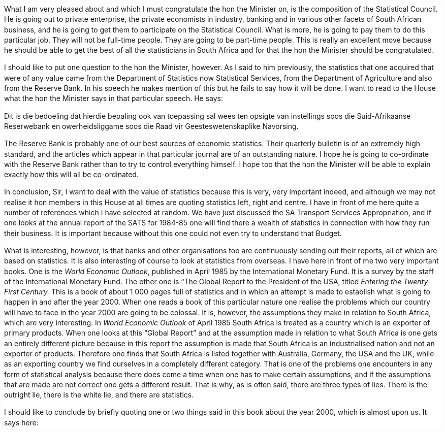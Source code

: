<p>What I am very pleased about and which I must congratulate the hon the Minister on, is the composition of the Statistical Council. He is going out to private enterprise, the private economists in industry, banking and in various other facets of South African business, and he is going to get them to participate on the Statistical Council. What is more, he is going to pay them to do this particular job. They will not be full-time people. They are going to be part-time people. This is really an excellent move because he should be able to get the best of all the statisticians in South Africa and for that the hon the Minister should be congratulated.</p>

<p>I should like to put one question to the hon the Minister, however. As I said to him previously, the statistics that one acquired that were of any value came from the Department of Statistics now Statistical Services, from the Department of Agriculture and also from the Reserve Bank. In his speech he makes mention of this but he fails to say how it will be done. I want to read to the House what the hon the Minister says in that particular speech. He says:</p>

<block name="quote">Dit is die bedoeling dat hierdie bepaling ook van toepassing sal wees ten opsigte van instellings soos die Suid-Afrikaanse Reserwebank en owerheidsliggame soos die Raad vir Geesteswetenskaplike Navorsing.</block>

<p>The Reserve Bank is probably one of our best sources of economic statistics. Their quarterly bulletin is of an extremely high standard, and the articles which appear in that particular journal are of an outstanding nature. I hope he is going to co-ordinate with the Reserve Bank rather than to try to control everything himself. I hope too that the hon the Minister will be able to explain exactly how this will all be co-ordinated.</p>

<p>In conclusion, Sir, I want to deal with the value of statistics because this is very, very important indeed, and although we may not realise it hon members in this House at all times are quoting statistics left, right and centre. I have in front of me here quite a number of references which I have selected at random. We have just discussed the SA Transport Services Appropriation, and if one looks at the annual report of the SATS for 1984-85 one will find there a wealth of statistics in connection with how they run their business. It is important because without this one could not even try to understand that Budget.</p>

<p>What is interesting, however, is that banks and other organisations too are continuously sending out their reports, all of which are based on statistics. It is also interesting of course to look at statistics from overseas. I have here in front of me two very important books. One is the <i>World Economic Outlook</i>, published in April 1985 by the International Monetary Fund. It is a survey by the staff of the International Monetary Fund. The other one is &#x201C;The Global Report to the President of the USA, titled <i>Entering the Twenty-First Century.</i> This is a book of about 1 000 pages full of statistics and in which an attempt is made to establish what is going to happen in and after the year 2000. When one reads a book of this particular nature one realise the problems which our country will have to face in the year 2000 are going to be colossal. It is, however, the assumptions they make in <span class="col_1545-1546" refersTo="page_0810"/>relation to South Africa, which are very interesting. In <i>World Economic Outlook</i> of April 1985 South Africa is treated as a country which is an exporter of primary products. When one looks at this &#x201C;Global Report&#x201D; and at the assumption made in relation to what South Africa is one gets an entirely different picture because in this report the assumption is made that South Africa is an industrialised nation and not an exporter of products. Therefore one finds that South Africa is listed together with Australia, Germany, the USA and the UK, while as an exporting country we find ourselves in a completely different category. That is one of the problems one encounters in any form of statistical analysis because there does come a time when one has to make certain assumptions, and if the assumptions that are made are not correct one gets a different result. That is why, as is often said, there are three types of lies. There is the outright lie, there is the white lie, and there are statistics.</p>

<p>I should like to conclude by briefly quoting one or two things said in this book about the year 2000, which is almost upon us. It says here:</p>
